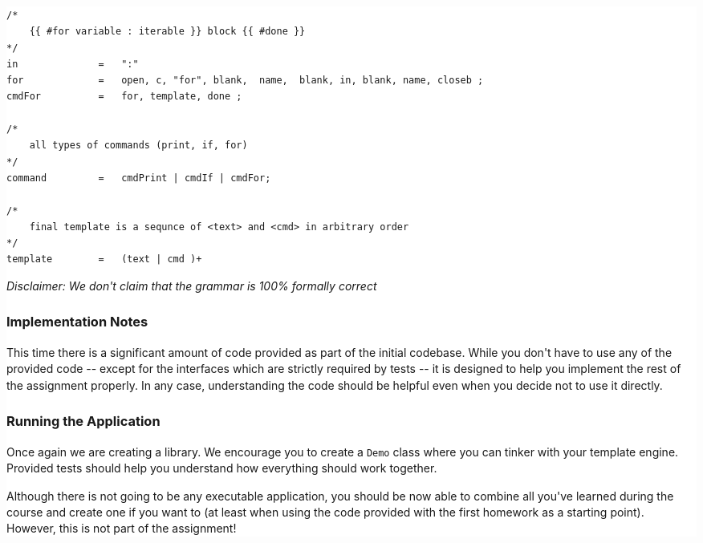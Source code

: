 ```
/*
    {{ #for variable : iterable }} block {{ #done }}
*/
in              =   ":"
for             =   open, c, "for", blank,  name,  blank, in, blank, name, closeb ;
cmdFor          =   for, template, done ;

/*
    all types of commands (print, if, for)
*/
command         =   cmdPrint | cmdIf | cmdFor;

/*
    final template is a sequnce of <text> and <cmd> in arbitrary order
*/
template        =   (text | cmd )+
```

*Disclaimer: We don't claim that the grammar is 100% formally correct*

### Implementation Notes
This time there is a significant amount of code provided as part of the initial codebase.
While you don't have to use any of the provided code -- except for the interfaces which are strictly required by tests -- it is designed to help you implement the rest of the assignment properly. In any case, understanding the code should be helpful even when you decide not to use it directly.  

### Running the Application
Once again we are creating a library. We encourage you to create a `Demo` class where you can tinker with your template engine. Provided tests should help you understand how everything should work together. 

Although there is not going to be any executable application, you should be now able to combine all you've learned during the course and create one if you want to (at least when using the code provided with the first homework as a starting point). However, this is not part of the assignment! 
